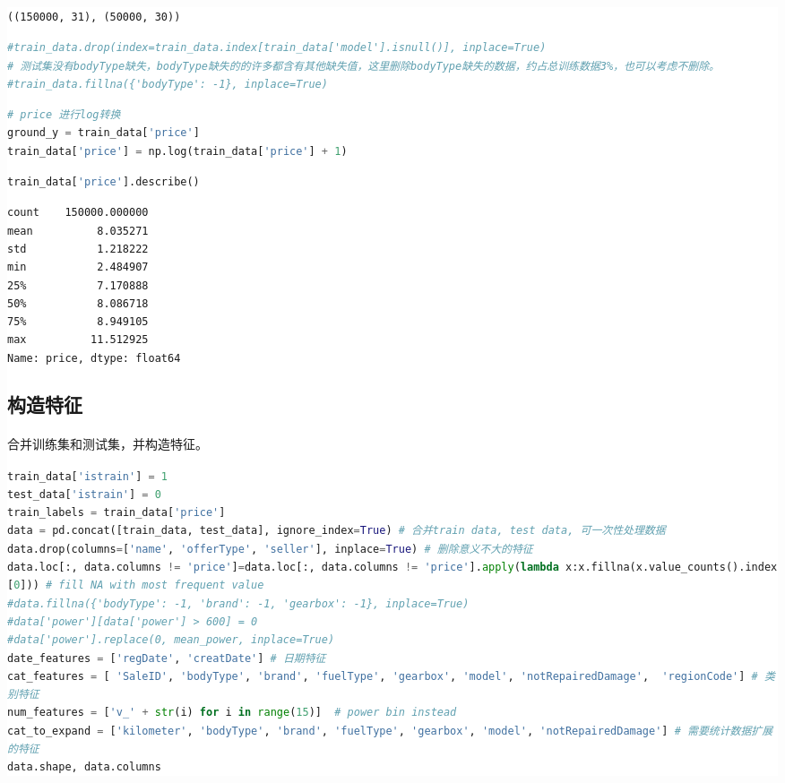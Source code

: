 


    ((150000, 31), (50000, 30))




```python
#train_data.drop(index=train_data.index[train_data['model'].isnull()], inplace=True)
# 测试集没有bodyType缺失，bodyType缺失的的许多都含有其他缺失值，这里删除bodyType缺失的数据，约占总训练数据3%，也可以考虑不删除。 
#train_data.fillna({'bodyType': -1}, inplace=True)
```


```python
# price 进行log转换
ground_y = train_data['price']
train_data['price'] = np.log(train_data['price'] + 1)
```


```python
train_data['price'].describe()
```




    count    150000.000000
    mean          8.035271
    std           1.218222
    min           2.484907
    25%           7.170888
    50%           8.086718
    75%           8.949105
    max          11.512925
    Name: price, dtype: float64



## 构造特征
合并训练集和测试集，并构造特征。


```python
train_data['istrain'] = 1
test_data['istrain'] = 0
train_labels = train_data['price']
data = pd.concat([train_data, test_data], ignore_index=True) # 合并train data, test data, 可一次性处理数据
data.drop(columns=['name', 'offerType', 'seller'], inplace=True) # 删除意义不大的特征
data.loc[:, data.columns != 'price']=data.loc[:, data.columns != 'price'].apply(lambda x:x.fillna(x.value_counts().index[0])) # fill NA with most frequent value
#data.fillna({'bodyType': -1, 'brand': -1, 'gearbox': -1}, inplace=True)
#data['power'][data['power'] > 600] = 0
#data['power'].replace(0, mean_power, inplace=True)
date_features = ['regDate', 'creatDate'] # 日期特征
cat_features = [ 'SaleID', 'bodyType', 'brand', 'fuelType', 'gearbox', 'model', 'notRepairedDamage',  'regionCode'] # 类别特征
num_features = ['v_' + str(i) for i in range(15)]  # power bin instead
cat_to_expand = ['kilometer', 'bodyType', 'brand', 'fuelType', 'gearbox', 'model', 'notRepairedDamage'] # 需要统计数据扩展的特征
data.shape, data.columns
```
